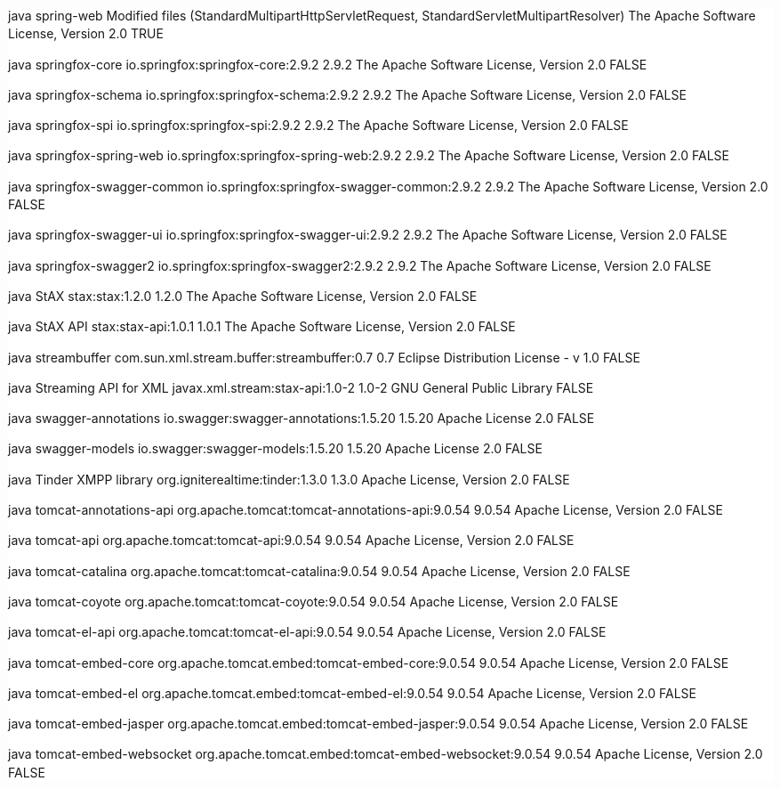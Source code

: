 java	spring-web	Modified files (StandardMultipartHttpServletRequest, StandardServletMultipartResolver)		The Apache Software License, Version 2.0	TRUE

java	springfox-core	io.springfox:springfox-core:2.9.2	2.9.2	The Apache Software License, Version 2.0	FALSE

java	springfox-schema	io.springfox:springfox-schema:2.9.2	2.9.2	The Apache Software License, Version 2.0	FALSE

java	springfox-spi	io.springfox:springfox-spi:2.9.2	2.9.2	The Apache Software License, Version 2.0	FALSE

java	springfox-spring-web	io.springfox:springfox-spring-web:2.9.2	2.9.2	The Apache Software License, Version 2.0	FALSE

java	springfox-swagger-common	io.springfox:springfox-swagger-common:2.9.2	2.9.2	The Apache Software License, Version 2.0	FALSE

java	springfox-swagger-ui	io.springfox:springfox-swagger-ui:2.9.2	2.9.2	The Apache Software License, Version 2.0	FALSE

java	springfox-swagger2	io.springfox:springfox-swagger2:2.9.2	2.9.2	The Apache Software License, Version 2.0	FALSE

java	StAX	stax:stax:1.2.0	1.2.0	The Apache Software License, Version 2.0	FALSE

java	StAX API	stax:stax-api:1.0.1	1.0.1	The Apache Software License, Version 2.0	FALSE

java	streambuffer	com.sun.xml.stream.buffer:streambuffer:0.7	0.7	Eclipse Distribution License - v 1.0	FALSE

java	Streaming API for XML	javax.xml.stream:stax-api:1.0-2	1.0-2	GNU General Public Library	FALSE

java	swagger-annotations	io.swagger:swagger-annotations:1.5.20	1.5.20	Apache License 2.0	FALSE

java	swagger-models	io.swagger:swagger-models:1.5.20	1.5.20	Apache License 2.0	FALSE

java	Tinder XMPP library	org.igniterealtime:tinder:1.3.0	1.3.0	Apache License, Version 2.0	FALSE

java	tomcat-annotations-api	org.apache.tomcat:tomcat-annotations-api:9.0.54	9.0.54	Apache License, Version 2.0	FALSE

java	tomcat-api	org.apache.tomcat:tomcat-api:9.0.54	9.0.54	Apache License, Version 2.0	FALSE

java	tomcat-catalina	org.apache.tomcat:tomcat-catalina:9.0.54	9.0.54	Apache License, Version 2.0	FALSE

java	tomcat-coyote	org.apache.tomcat:tomcat-coyote:9.0.54	9.0.54	Apache License, Version 2.0	FALSE

java	tomcat-el-api	org.apache.tomcat:tomcat-el-api:9.0.54	9.0.54	Apache License, Version 2.0	FALSE

java	tomcat-embed-core	org.apache.tomcat.embed:tomcat-embed-core:9.0.54	9.0.54	Apache License, Version 2.0	FALSE

java	tomcat-embed-el	org.apache.tomcat.embed:tomcat-embed-el:9.0.54	9.0.54	Apache License, Version 2.0	FALSE

java	tomcat-embed-jasper	org.apache.tomcat.embed:tomcat-embed-jasper:9.0.54	9.0.54	Apache License, Version 2.0	FALSE

java	tomcat-embed-websocket	org.apache.tomcat.embed:tomcat-embed-websocket:9.0.54	9.0.54	Apache License, Version 2.0	FALSE
